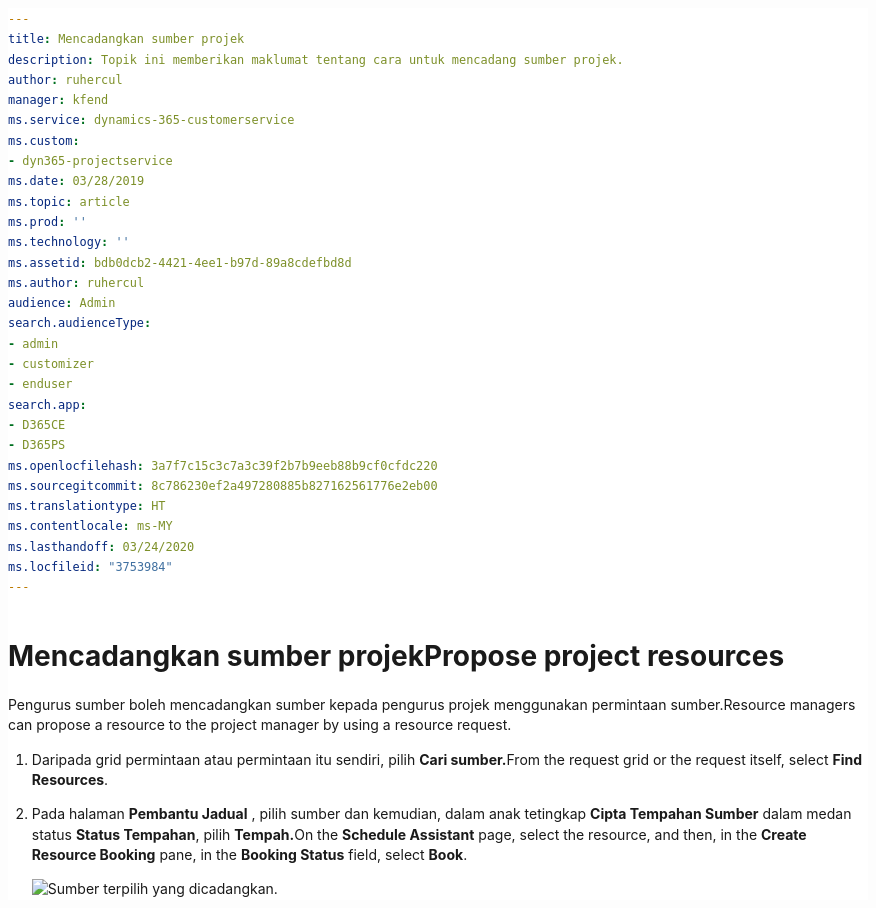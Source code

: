 ```yaml
---
title: Mencadangkan sumber projek
description: Topik ini memberikan maklumat tentang cara untuk mencadang sumber projek.
author: ruhercul
manager: kfend
ms.service: dynamics-365-customerservice
ms.custom:
- dyn365-projectservice
ms.date: 03/28/2019
ms.topic: article
ms.prod: ''
ms.technology: ''
ms.assetid: bdb0dcb2-4421-4ee1-b97d-89a8cdefbd8d
ms.author: ruhercul
audience: Admin
search.audienceType:
- admin
- customizer
- enduser
search.app:
- D365CE
- D365PS
ms.openlocfilehash: 3a7f7c15c3c7a3c39f2b7b9eeb88b9cf0cfdc220
ms.sourcegitcommit: 8c786230ef2a497280885b827162561776e2eb00
ms.translationtype: HT
ms.contentlocale: ms-MY
ms.lasthandoff: 03/24/2020
ms.locfileid: "3753984"
---
```

# <a name="propose-project-resources"></a><span data-ttu-id="5d65a-103">Mencadangkan sumber projek</span><span class="sxs-lookup"><span data-stu-id="5d65a-103">Propose project resources</span></span>

<span data-ttu-id="5d65a-104">Pengurus sumber boleh mencadangkan sumber kepada pengurus projek menggunakan permintaan sumber.</span><span class="sxs-lookup"><span data-stu-id="5d65a-104">Resource managers can propose a resource to the project manager by using a resource request.</span></span>

1. <span data-ttu-id="5d65a-105">Daripada grid permintaan atau permintaan itu sendiri, pilih **Cari sumber.**</span><span class="sxs-lookup"><span data-stu-id="5d65a-105">From the request grid or the request itself, select **Find Resources**.</span></span>
2. <span data-ttu-id="5d65a-106">Pada halaman **Pembantu Jadual** , pilih sumber dan kemudian, dalam anak tetingkap **Cipta Tempahan Sumber** dalam medan status **Status Tempahan**, pilih **Tempah.**</span><span class="sxs-lookup"><span data-stu-id="5d65a-106">On the **Schedule Assistant** page, select the resource, and then, in the **Create Resource Booking** pane, in the **Booking Status** field, select **Book**.</span></span>

    ![Sumber terpilih yang dicadangkan.](media/Resource-Management-image62.png)
